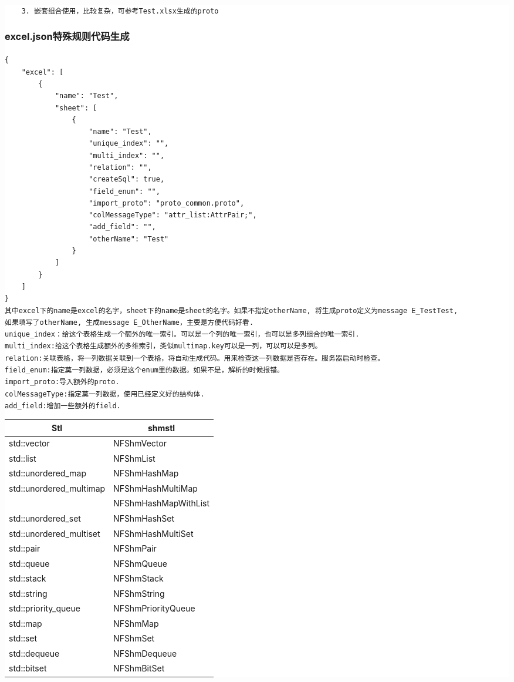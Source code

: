         3. 嵌套组合使用，比较复杂，可参考Test.xlsx生成的proto

### excel.json特殊规则代码生成
    {
        "excel": [
            {
                "name": "Test",
                "sheet": [
                    {
                        "name": "Test",
                        "unique_index": "",
                        "multi_index": "",
                        "relation": "",
                        "createSql": true,
                        "field_enum": "",
                        "import_proto": "proto_common.proto",
                        "colMessageType": "attr_list:AttrPair;",
                        "add_field": "",
                        "otherName": "Test"
                    }
                ]
            }
        ]
    }
    其中excel下的name是excel的名字，sheet下的name是sheet的名字。如果不指定otherName, 将生成proto定义为message E_TestTest,
    如果填写了otherName, 生成message E_OtherName，主要是方便代码好看.
    unique_index：给这个表格生成一个额外的唯一索引。可以是一个列的唯一索引，也可以是多列组合的唯一索引.
    multi_index:给这个表格生成额外的多维索引，类似multimap.key可以是一列，可以可以是多列。
    relation:关联表格，将一列数据关联到一个表格，将自动生成代码。用来检查这一列数据是否存在。服务器启动时检查。
    field_enum:指定莫一列数据，必须是这个enum里的数据。如果不是，解析的时候报错。
    import_proto:导入额外的proto.
    colMessageType:指定莫一列数据，使用已经定义好的结构体.
    add_field:增加一些额外的field.

| Stl                     | shmstl               |
|-------------------------|----------------------|
| std::vector             | NFShmVector          |
| std::list               | NFShmList            |
| std::unordered_map      | NFShmHashMap         |
| std::unordered_multimap | NFShmHashMultiMap    |
|                         | NFShmHashMapWithList |
| std::unordered_set      | NFShmHashSet         |
| std::unordered_multiset | NFShmHashMultiSet    |
| std::pair               | NFShmPair            |
| std::queue              | NFShmQueue           |
| std::stack              | NFShmStack           |
| std::string             | NFShmString          |
| std::priority_queue     | NFShmPriorityQueue   |
| std::map                | NFShmMap             |
| std::set                | NFShmSet             |
| std::dequeue            | NFShmDequeue         |
| std::bitset             | NFShmBitSet          |